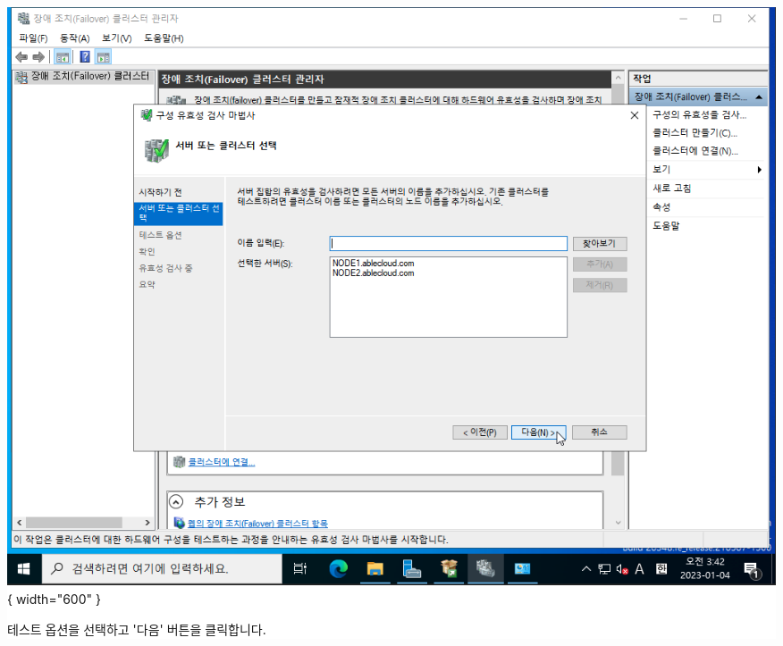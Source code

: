 ![3tier-windows-db-112](../../../assets/images/3tier-windows/3tier-windows-db-112.png){ width="600" }
</center>

테스트 옵션을 선택하고 '다음' 버튼을 클릭합니다.

<center>